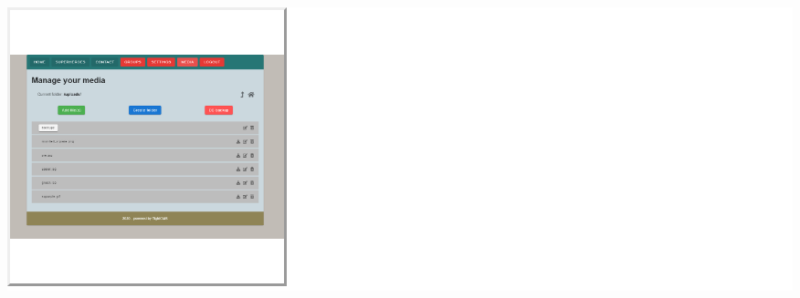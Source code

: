 <img src="screenshots/4.jpg" alt="Media Manager" style="object-fit:contain; width:300px; height:300px; border-style:outset;" onclick="window.open(this.src)" />
